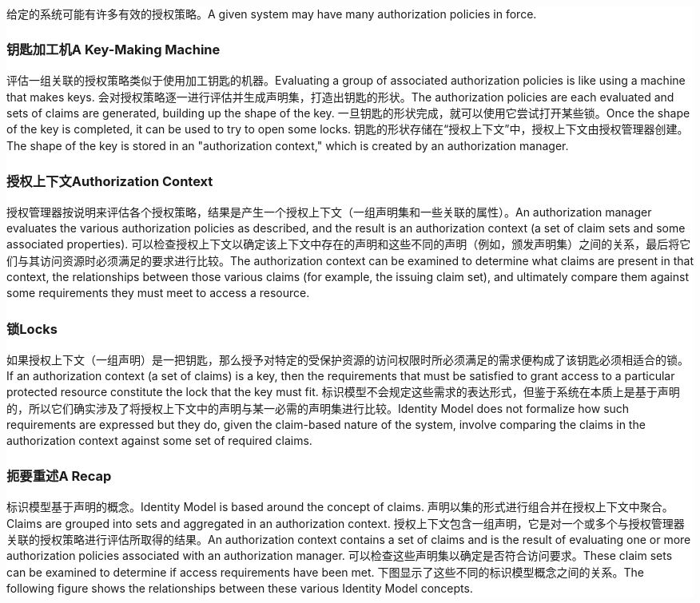  <span data-ttu-id="b0b1b-221">给定的系统可能有许多有效的授权策略。</span><span class="sxs-lookup"><span data-stu-id="b0b1b-221">A given system may have many authorization policies in force.</span></span>  
  
### <a name="a-key-making-machine"></a><span data-ttu-id="b0b1b-222">钥匙加工机</span><span class="sxs-lookup"><span data-stu-id="b0b1b-222">A Key-Making Machine</span></span>  

 <span data-ttu-id="b0b1b-223">评估一组关联的授权策略类似于使用加工钥匙的机器。</span><span class="sxs-lookup"><span data-stu-id="b0b1b-223">Evaluating a group of associated authorization policies is like using a machine that makes keys.</span></span> <span data-ttu-id="b0b1b-224">会对授权策略逐一进行评估并生成声明集，打造出钥匙的形状。</span><span class="sxs-lookup"><span data-stu-id="b0b1b-224">The authorization policies are each evaluated and sets of claims are generated, building up the shape of the key.</span></span> <span data-ttu-id="b0b1b-225">一旦钥匙的形状完成，就可以使用它尝试打开某些锁。</span><span class="sxs-lookup"><span data-stu-id="b0b1b-225">Once the shape of the key is completed, it can be used to try to open some locks.</span></span> <span data-ttu-id="b0b1b-226">钥匙的形状存储在“授权上下文”中，授权上下文由授权管理器创建。</span><span class="sxs-lookup"><span data-stu-id="b0b1b-226">The shape of the key is stored in an "authorization context," which is created by an authorization manager.</span></span>  
  
### <a name="authorization-context"></a><span data-ttu-id="b0b1b-227">授权上下文</span><span class="sxs-lookup"><span data-stu-id="b0b1b-227">Authorization Context</span></span>  

 <span data-ttu-id="b0b1b-228">授权管理器按说明来评估各个授权策略，结果是产生一个授权上下文（一组声明集和一些关联的属性）。</span><span class="sxs-lookup"><span data-stu-id="b0b1b-228">An authorization manager evaluates the various authorization policies as described, and the result is an authorization context (a set of claim sets and some associated properties).</span></span> <span data-ttu-id="b0b1b-229">可以检查授权上下文以确定该上下文中存在的声明和这些不同的声明（例如，颁发声明集）之间的关系，最后将它们与其访问资源时必须满足的要求进行比较。</span><span class="sxs-lookup"><span data-stu-id="b0b1b-229">The authorization context can be examined to determine what claims are present in that context, the relationships between those various claims (for example, the issuing claim set), and ultimately compare them against some requirements they must meet to access a resource.</span></span>  
  
### <a name="locks"></a><span data-ttu-id="b0b1b-230">锁</span><span class="sxs-lookup"><span data-stu-id="b0b1b-230">Locks</span></span>  

 <span data-ttu-id="b0b1b-231">如果授权上下文（一组声明）是一把钥匙，那么授予对特定的受保护资源的访问权限时所必须满足的需求便构成了该钥匙必须相适合的锁。</span><span class="sxs-lookup"><span data-stu-id="b0b1b-231">If an authorization context (a set of claims) is a key, then the requirements that must be satisfied to grant access to a particular protected resource constitute the lock that the key must fit.</span></span> <span data-ttu-id="b0b1b-232">标识模型不会规定这些需求的表达形式，但鉴于系统在本质上是基于声明的，所以它们确实涉及了将授权上下文中的声明与某一必需的声明集进行比较。</span><span class="sxs-lookup"><span data-stu-id="b0b1b-232">Identity Model does not formalize how such requirements are expressed but they do, given the claim-based nature of the system, involve comparing the claims in the authorization context against some set of required claims.</span></span>  
  
### <a name="a-recap"></a><span data-ttu-id="b0b1b-233">扼要重述</span><span class="sxs-lookup"><span data-stu-id="b0b1b-233">A Recap</span></span>  

 <span data-ttu-id="b0b1b-234">标识模型基于声明的概念。</span><span class="sxs-lookup"><span data-stu-id="b0b1b-234">Identity Model is based around the concept of claims.</span></span> <span data-ttu-id="b0b1b-235">声明以集的形式进行组合并在授权上下文中聚合。</span><span class="sxs-lookup"><span data-stu-id="b0b1b-235">Claims are grouped into sets and aggregated in an authorization context.</span></span> <span data-ttu-id="b0b1b-236">授权上下文包含一组声明，它是对一个或多个与授权管理器关联的授权策略进行评估所取得的结果。</span><span class="sxs-lookup"><span data-stu-id="b0b1b-236">An authorization context contains a set of claims and is the result of evaluating one or more authorization policies associated with an authorization manager.</span></span> <span data-ttu-id="b0b1b-237">可以检查这些声明集以确定是否符合访问要求。</span><span class="sxs-lookup"><span data-stu-id="b0b1b-237">These claim sets can be examined to determine if access requirements have been met.</span></span> <span data-ttu-id="b0b1b-238">下图显示了这些不同的标识模型概念之间的关系。</span><span class="sxs-lookup"><span data-stu-id="b0b1b-238">The following figure shows the relationships between these various Identity Model concepts.</span></span>  
  